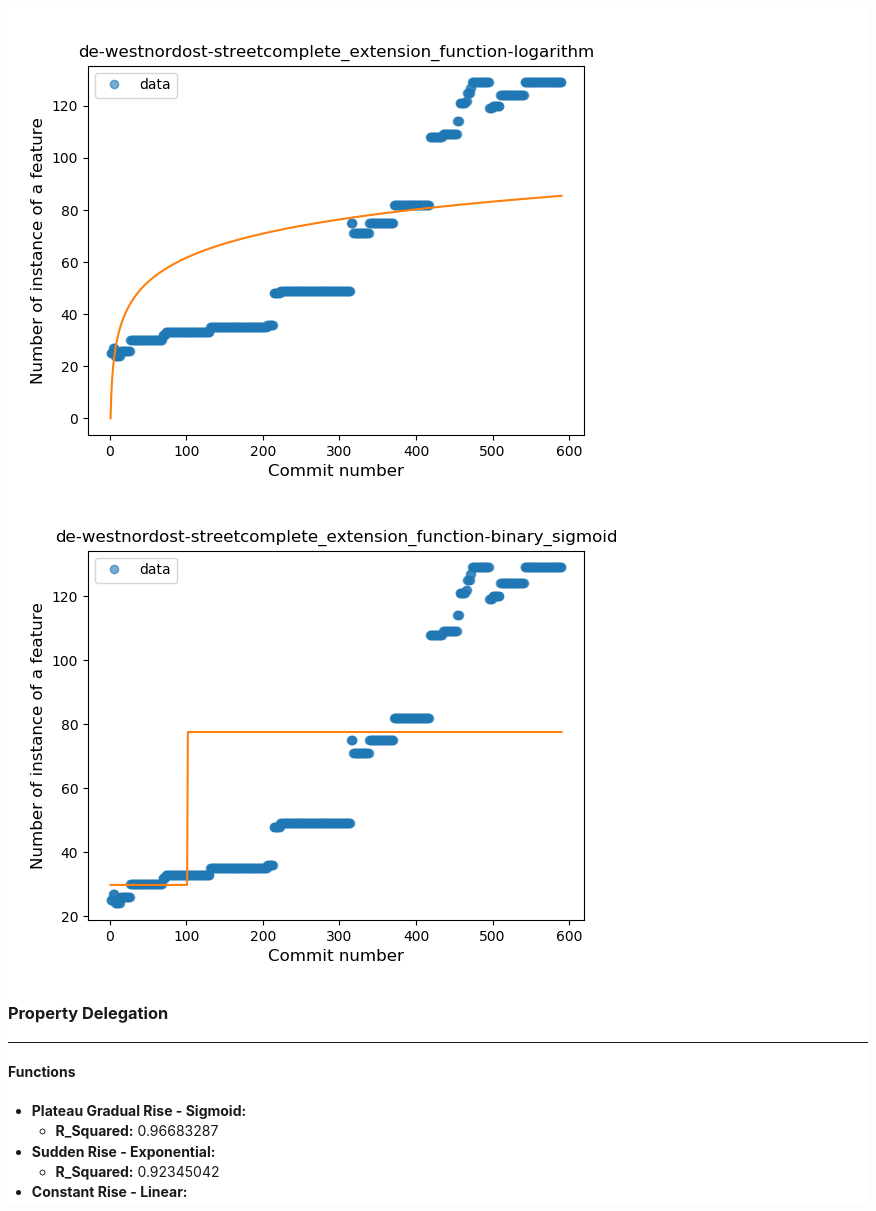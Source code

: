 ![de-westnordost-streetcomplete T6](../plots/de-westnordost-streetcomplete_extension_function_T6.png)
![de-westnordost-streetcomplete T9](../plots/de-westnordost-streetcomplete_extension_function_T9.png)
### <a name="property_delegation">Property Delegation</a>
----
#### Functions
* **Plateau Gradual Rise - Sigmoid:** ![equation](http://latex.codecogs.com/svg.latex?%5Cfrac%7B7.857503%7D%7B1%20&plus;%20%5Cepsilon%5E%28-0.034999%28x%20-472.77645%29%29%7D%20&plus;%205.53622)
    * **R_Squared:** 0.96683287
* **Sudden Rise - Exponential:** ![equation](http://latex.codecogs.com/svg.latex?289.220516x%5E%7B1.007772%7D%20&plus;%204.877914)
    * **R_Squared:** 0.92345042
* **Constant Rise - Linear:** ![equation](http://latex.codecogs.com/svg.latex?0.0131x%20&plus;%203.239228)